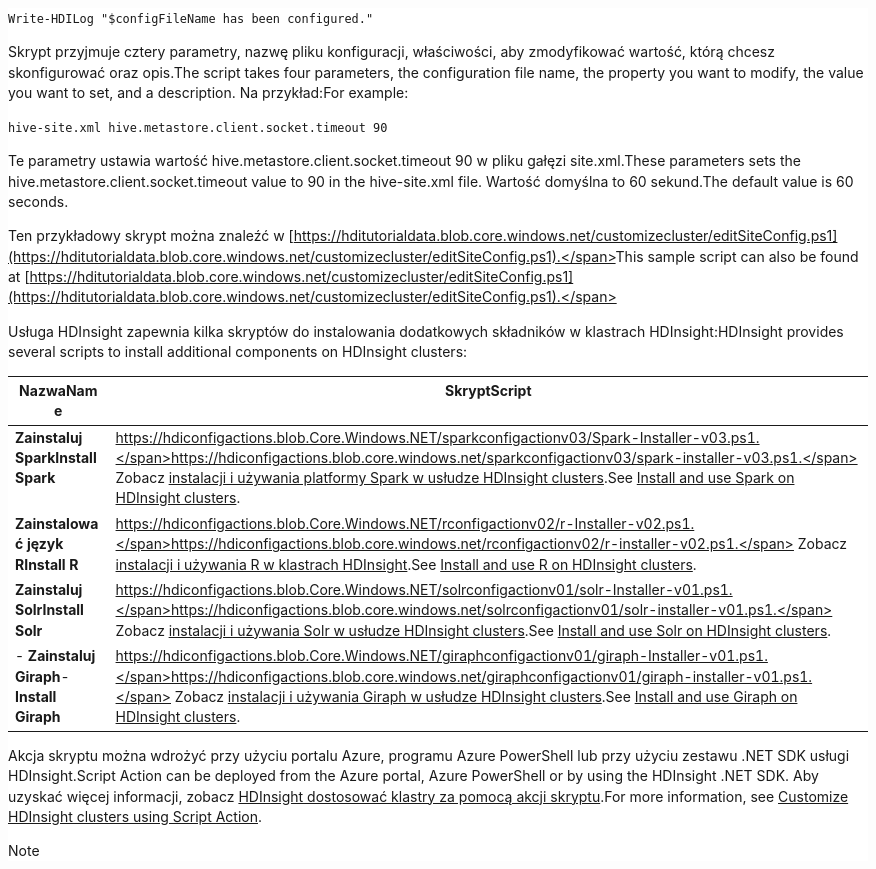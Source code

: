     Write-HDILog "$configFileName has been configured."

<span data-ttu-id="9c52f-125">Skrypt przyjmuje cztery parametry, nazwę pliku konfiguracji, właściwości, aby zmodyfikować wartość, którą chcesz skonfigurować oraz opis.</span><span class="sxs-lookup"><span data-stu-id="9c52f-125">The script takes four parameters, the configuration file name, the property you want to modify, the value you want to set, and a description.</span></span> <span data-ttu-id="9c52f-126">Na przykład:</span><span class="sxs-lookup"><span data-stu-id="9c52f-126">For example:</span></span>

    hive-site.xml hive.metastore.client.socket.timeout 90

<span data-ttu-id="9c52f-127">Te parametry ustawia wartość hive.metastore.client.socket.timeout 90 w pliku gałęzi site.xml.</span><span class="sxs-lookup"><span data-stu-id="9c52f-127">These parameters sets the hive.metastore.client.socket.timeout value to 90 in the hive-site.xml file.</span></span>  <span data-ttu-id="9c52f-128">Wartość domyślna to 60 sekund.</span><span class="sxs-lookup"><span data-stu-id="9c52f-128">The default value is 60 seconds.</span></span>

<span data-ttu-id="9c52f-129">Ten przykładowy skrypt można znaleźć w [https://hditutorialdata.blob.core.windows.net/customizecluster/editSiteConfig.ps1](https://hditutorialdata.blob.core.windows.net/customizecluster/editSiteConfig.ps1).</span><span class="sxs-lookup"><span data-stu-id="9c52f-129">This sample script can also be found at [https://hditutorialdata.blob.core.windows.net/customizecluster/editSiteConfig.ps1](https://hditutorialdata.blob.core.windows.net/customizecluster/editSiteConfig.ps1).</span></span>

<span data-ttu-id="9c52f-130">Usługa HDInsight zapewnia kilka skryptów do instalowania dodatkowych składników w klastrach HDInsight:</span><span class="sxs-lookup"><span data-stu-id="9c52f-130">HDInsight provides several scripts to install additional components on HDInsight clusters:</span></span>

| <span data-ttu-id="9c52f-131">Nazwa</span><span class="sxs-lookup"><span data-stu-id="9c52f-131">Name</span></span> | <span data-ttu-id="9c52f-132">Skrypt</span><span class="sxs-lookup"><span data-stu-id="9c52f-132">Script</span></span> |
| --- | --- |
| <span data-ttu-id="9c52f-133">**Zainstaluj Spark**</span><span class="sxs-lookup"><span data-stu-id="9c52f-133">**Install Spark**</span></span> |<span data-ttu-id="9c52f-134">https://hdiconfigactions.blob.Core.Windows.NET/sparkconfigactionv03/Spark-Installer-v03.ps1.</span><span class="sxs-lookup"><span data-stu-id="9c52f-134">https://hdiconfigactions.blob.core.windows.net/sparkconfigactionv03/spark-installer-v03.ps1.</span></span> <span data-ttu-id="9c52f-135">Zobacz [instalacji i używania platformy Spark w usłudze HDInsight clusters][hdinsight-install-spark].</span><span class="sxs-lookup"><span data-stu-id="9c52f-135">See [Install and use Spark on HDInsight clusters][hdinsight-install-spark].</span></span> |
| <span data-ttu-id="9c52f-136">**Zainstalować język R**</span><span class="sxs-lookup"><span data-stu-id="9c52f-136">**Install R**</span></span> |<span data-ttu-id="9c52f-137">https://hdiconfigactions.blob.Core.Windows.NET/rconfigactionv02/r-Installer-v02.ps1.</span><span class="sxs-lookup"><span data-stu-id="9c52f-137">https://hdiconfigactions.blob.core.windows.net/rconfigactionv02/r-installer-v02.ps1.</span></span> <span data-ttu-id="9c52f-138">Zobacz [instalacji i używania R w klastrach HDInsight][hdinsight-r-scripts].</span><span class="sxs-lookup"><span data-stu-id="9c52f-138">See [Install and use R on HDInsight clusters][hdinsight-r-scripts].</span></span> |
| <span data-ttu-id="9c52f-139">**Zainstaluj Solr**</span><span class="sxs-lookup"><span data-stu-id="9c52f-139">**Install Solr**</span></span> |<span data-ttu-id="9c52f-140">https://hdiconfigactions.blob.Core.Windows.NET/solrconfigactionv01/solr-Installer-v01.ps1.</span><span class="sxs-lookup"><span data-stu-id="9c52f-140">https://hdiconfigactions.blob.core.windows.net/solrconfigactionv01/solr-installer-v01.ps1.</span></span> <span data-ttu-id="9c52f-141">Zobacz [instalacji i używania Solr w usłudze HDInsight clusters](hdinsight-hadoop-solr-install.md).</span><span class="sxs-lookup"><span data-stu-id="9c52f-141">See [Install and use Solr on HDInsight clusters](hdinsight-hadoop-solr-install.md).</span></span> |
| <span data-ttu-id="9c52f-142">- **Zainstaluj Giraph**</span><span class="sxs-lookup"><span data-stu-id="9c52f-142">- **Install Giraph**</span></span> |<span data-ttu-id="9c52f-143">https://hdiconfigactions.blob.Core.Windows.NET/giraphconfigactionv01/giraph-Installer-v01.ps1.</span><span class="sxs-lookup"><span data-stu-id="9c52f-143">https://hdiconfigactions.blob.core.windows.net/giraphconfigactionv01/giraph-installer-v01.ps1.</span></span> <span data-ttu-id="9c52f-144">Zobacz [instalacji i używania Giraph w usłudze HDInsight clusters](hdinsight-hadoop-giraph-install.md).</span><span class="sxs-lookup"><span data-stu-id="9c52f-144">See [Install and use Giraph on HDInsight clusters](hdinsight-hadoop-giraph-install.md).</span></span> |

<span data-ttu-id="9c52f-145">Akcja skryptu można wdrożyć przy użyciu portalu Azure, programu Azure PowerShell lub przy użyciu zestawu .NET SDK usługi HDInsight.</span><span class="sxs-lookup"><span data-stu-id="9c52f-145">Script Action can be deployed from the Azure portal, Azure PowerShell or by using the HDInsight .NET SDK.</span></span>  <span data-ttu-id="9c52f-146">Aby uzyskać więcej informacji, zobacz [HDInsight dostosować klastry za pomocą akcji skryptu][hdinsight-cluster-customize].</span><span class="sxs-lookup"><span data-stu-id="9c52f-146">For more information, see [Customize HDInsight clusters using Script Action][hdinsight-cluster-customize].</span></span>

> [!NOTE]

[hdinsight-provision]: hdinsight-provision-clusters.md
[hdinsight-cluster-customize]: hdinsight-hadoop-customize-cluster.md
[hdinsight-install-spark]: hdinsight-hadoop-spark-install.md
[hdinsight-r-scripts]: hdinsight-hadoop-r-scripts.md
[powershell-install-configure]: install-configure-powershell.md
[1]: https://msdn.microsoft.com/library/96xafkes(v=vs.110).aspx
